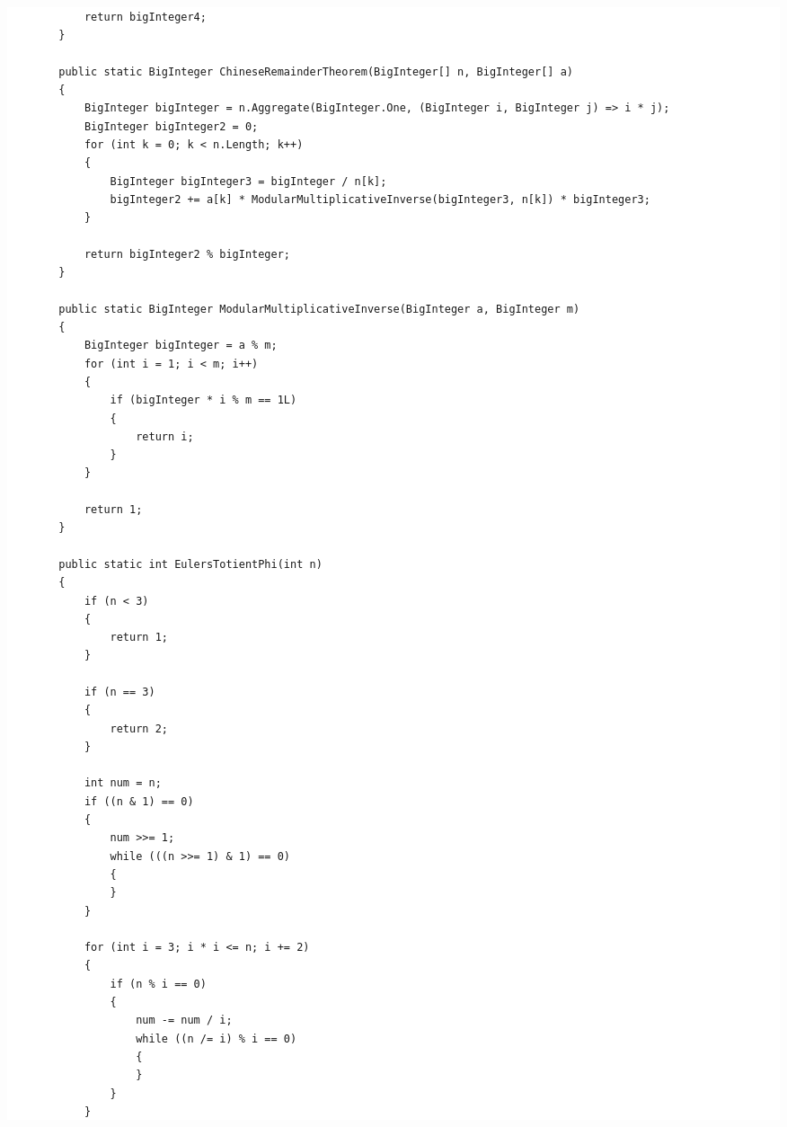                 return bigInteger4;
            }

            public static BigInteger ChineseRemainderTheorem(BigInteger[] n, BigInteger[] a)
            {
                BigInteger bigInteger = n.Aggregate(BigInteger.One, (BigInteger i, BigInteger j) => i * j);
                BigInteger bigInteger2 = 0;
                for (int k = 0; k < n.Length; k++)
                {
                    BigInteger bigInteger3 = bigInteger / n[k];
                    bigInteger2 += a[k] * ModularMultiplicativeInverse(bigInteger3, n[k]) * bigInteger3;
                }

                return bigInteger2 % bigInteger;
            }

            public static BigInteger ModularMultiplicativeInverse(BigInteger a, BigInteger m)
            {
                BigInteger bigInteger = a % m;
                for (int i = 1; i < m; i++)
                {
                    if (bigInteger * i % m == 1L)
                    {
                        return i;
                    }
                }

                return 1;
            }

            public static int EulersTotientPhi(int n)
            {
                if (n < 3)
                {
                    return 1;
                }

                if (n == 3)
                {
                    return 2;
                }

                int num = n;
                if ((n & 1) == 0)
                {
                    num >>= 1;
                    while (((n >>= 1) & 1) == 0)
                    {
                    }
                }

                for (int i = 3; i * i <= n; i += 2)
                {
                    if (n % i == 0)
                    {
                        num -= num / i;
                        while ((n /= i) % i == 0)
                        {
                        }
                    }
                }
